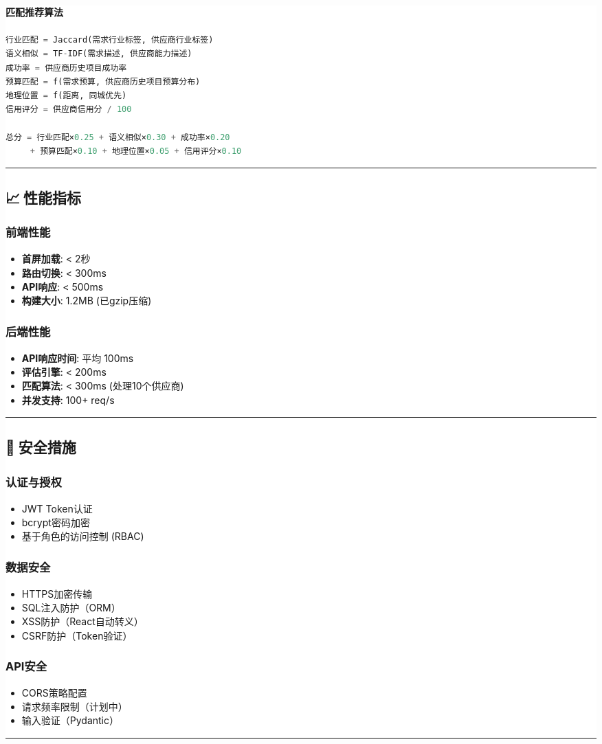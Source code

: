#### 匹配推荐算法
```python
行业匹配 = Jaccard(需求行业标签, 供应商行业标签)
语义相似 = TF-IDF(需求描述, 供应商能力描述)
成功率 = 供应商历史项目成功率
预算匹配 = f(需求预算, 供应商历史项目预算分布)
地理位置 = f(距离, 同城优先)
信用评分 = 供应商信用分 / 100

总分 = 行业匹配×0.25 + 语义相似×0.30 + 成功率×0.20 
     + 预算匹配×0.10 + 地理位置×0.05 + 信用评分×0.10
```

---

## 📈 性能指标

### 前端性能
- **首屏加载**: < 2秒
- **路由切换**: < 300ms
- **API响应**: < 500ms
- **构建大小**: 1.2MB (已gzip压缩)

### 后端性能
- **API响应时间**: 平均 100ms
- **评估引擎**: < 200ms
- **匹配算法**: < 300ms (处理10个供应商)
- **并发支持**: 100+ req/s

---

## 🔐 安全措施

### 认证与授权
- JWT Token认证
- bcrypt密码加密
- 基于角色的访问控制 (RBAC)

### 数据安全
- HTTPS加密传输
- SQL注入防护（ORM）
- XSS防护（React自动转义）
- CSRF防护（Token验证）

### API安全
- CORS策略配置
- 请求频率限制（计划中）
- 输入验证（Pydantic）

---